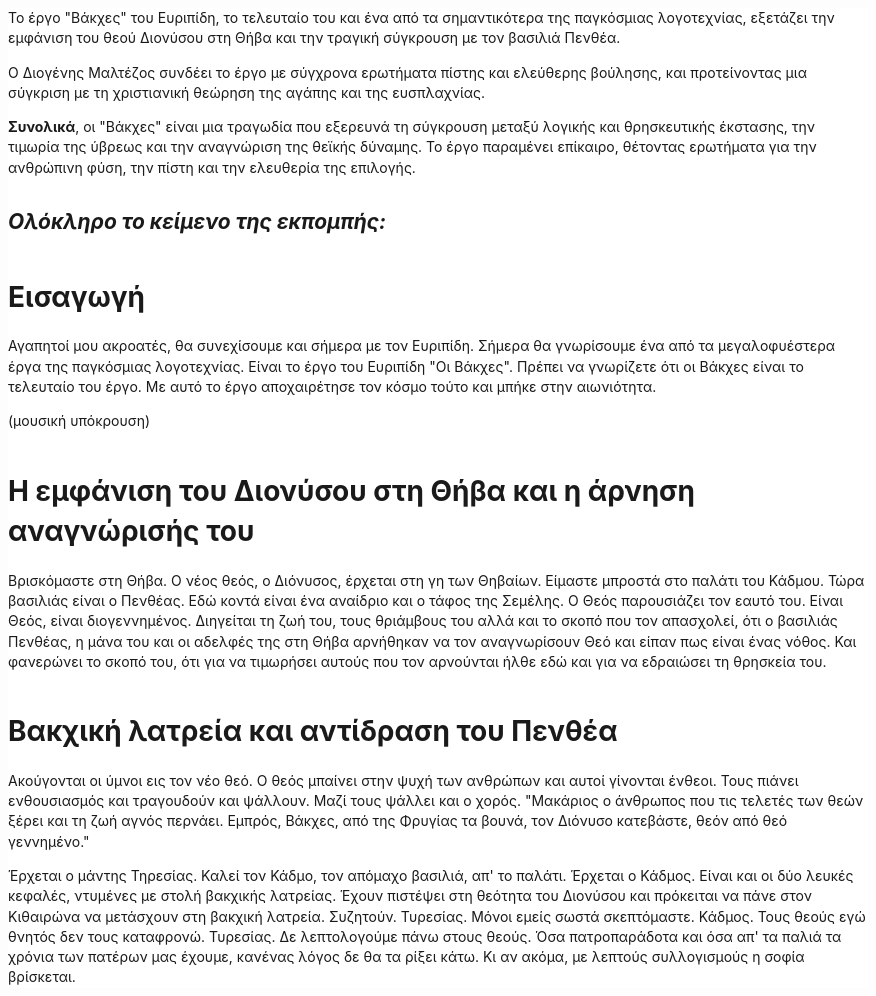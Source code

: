 <iframe width="560" height="315" src="https://www.youtube.com/embed/g3uRpQYMf5w?si=fKRBOnSZwLTOrkn2" title="YouTube video player" frameborder="0" allow="accelerometer; autoplay; clipboard-write; encrypted-media; gyroscope; picture-in-picture; web-share" referrerpolicy="strict-origin-when-cross-origin" allowfullscreen></iframe>

Το έργο "Βάκχες" του Ευριπίδη, το τελευταίο του και ένα από τα σημαντικότερα της παγκόσμιας λογοτεχνίας, εξετάζει την εμφάνιση του θεού Διονύσου στη Θήβα και την τραγική σύγκρουση με τον βασιλιά Πενθέα.

Ο Διογένης Μαλτέζος συνδέει το έργο με σύγχρονα ερωτήματα πίστης και ελεύθερης βούλησης, και προτείνοντας μια σύγκριση με τη χριστιανική θεώρηση της αγάπης και της ευσπλαχνίας.

**Συνολικά**, οι "Βάκχες" είναι μια τραγωδία που εξερευνά τη σύγκρουση μεταξύ λογικής και θρησκευτικής έκστασης, την τιμωρία της ύβρεως και την αναγνώριση της θεϊκής δύναμης. Το έργο παραμένει επίκαιρο, θέτοντας ερωτήματα για την ανθρώπινη φύση, την πίστη και την ελευθερία της επιλογής.



## *Ολόκληρο το κείμενο της εκπομπής:*
# Εισαγωγή

Αγαπητοί μου ακροατές, θα συνεχίσουμε και σήμερα με τον Ευριπίδη. Σήμερα θα γνωρίσουμε ένα από τα μεγαλοφυέστερα έργα της παγκόσμιας λογοτεχνίας. Είναι το έργο του Ευριπίδη "Οι Βάκχες". Πρέπει να γνωρίζετε ότι οι Βάκχες είναι το τελευταίο του έργο. Με αυτό το έργο αποχαιρέτησε τον κόσμο τούτο και μπήκε στην αιωνιότητα.

(μουσική υπόκρουση)


# Η εμφάνιση του Διονύσου στη Θήβα και η άρνηση αναγνώρισής του

Βρισκόμαστε στη Θήβα. Ο νέος θεός, ο Διόνυσος, έρχεται στη γη των Θηβαίων. Είμαστε μπροστά στο παλάτι του Κάδμου. Τώρα βασιλιάς είναι ο Πενθέας. Εδώ κοντά είναι ένα αναίδριο και ο τάφος της Σεμέλης. Ο Θεός παρουσιάζει τον εαυτό του. Είναι Θεός, είναι διογεννημένος. Διηγείται τη ζωή του, τους θριάμβους του αλλά και το σκοπό που τον απασχολεί, ότι ο βασιλιάς Πενθέας, η μάνα του και οι αδελφές της στη Θήβα αρνήθηκαν να τον αναγνωρίσουν Θεό και είπαν πως είναι ένας νόθος. Και φανερώνει το σκοπό του, ότι για να τιμωρήσει αυτούς που τον αρνούνται ήλθε εδώ και για να εδραιώσει τη θρησκεία του.


# Βακχική λατρεία και αντίδραση του Πενθέα

Ακούγονται οι ύμνοι εις τον νέο θεό. Ο θεός μπαίνει στην ψυχή των ανθρώπων και αυτοί γίνονται ένθεοι. Τους πιάνει ενθουσιασμός και τραγουδούν και ψάλλουν. Μαζί τους ψάλλει και ο χορός. "Μακάριος ο άνθρωπος που τις τελετές των θεών ξέρει και τη ζωή αγνός περνάει. Εμπρός, Βάκχες, από της Φρυγίας τα βουνά, τον Διόνυσο κατεβάστε, θεόν από θεό γεννημένο."

Έρχεται ο μάντης Τηρεσίας. Καλεί τον Κάδμο, τον απόμαχο βασιλιά, απ' το παλάτι. Έρχεται ο Κάδμος. Είναι και οι δύο λευκές κεφαλές, ντυμένες με στολή βακχικής λατρείας. Έχουν πιστέψει στη θεότητα του Διονύσου και πρόκειται να πάνε στον Κιθαιρώνα να μετάσχουν στη βακχική λατρεία. Συζητούν. Τυρεσίας. Μόνοι εμείς σωστά σκεπτόμαστε. Κάδμος. Τους θεούς εγώ θνητός δεν τους καταφρονώ. Τυρεσίας. Δε λεπτολογούμε πάνω στους θεούς. Όσα πατροπαράδοτα και όσα απ' τα παλιά τα χρόνια των πατέρων μας έχουμε, κανένας λόγος δε θα τα ρίξει κάτω. Κι αν ακόμα, με λεπτούς συλλογισμούς η σοφία βρίσκεται.

